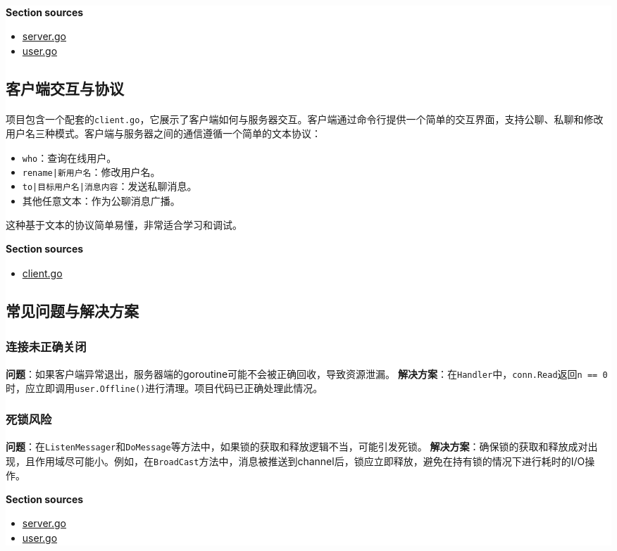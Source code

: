 **Section sources**
- [server.go](file://14-golang-IM-System/ServerV0.8-私聊功能/server.go#L13-L18)
- [user.go](file://14-golang-IM-System/ServerV0.8-私聊功能/user.go#L11-L16)

## 客户端交互与协议

项目包含一个配套的`client.go`，它展示了客户端如何与服务器交互。客户端通过命令行提供一个简单的交互界面，支持公聊、私聊和修改用户名三种模式。客户端与服务器之间的通信遵循一个简单的文本协议：
- `who`：查询在线用户。
- `rename|新用户名`：修改用户名。
- `to|目标用户名|消息内容`：发送私聊消息。
- 其他任意文本：作为公聊消息广播。

这种基于文本的协议简单易懂，非常适合学习和调试。

**Section sources**
- [client.go](file://14-golang-IM-System/client.go#L1-L203)

## 常见问题与解决方案

### 连接未正确关闭

**问题**：如果客户端异常退出，服务器端的goroutine可能不会被正确回收，导致资源泄漏。
**解决方案**：在`Handler`中，`conn.Read`返回`n == 0`时，应立即调用`user.Offline()`进行清理。项目代码已正确处理此情况。

### 死锁风险

**问题**：在`ListenMessager`和`DoMessage`等方法中，如果锁的获取和释放逻辑不当，可能引发死锁。
**解决方案**：确保锁的获取和释放成对出现，且作用域尽可能小。例如，在`BroadCast`方法中，消息被推送到channel后，锁应立即释放，避免在持有锁的情况下进行耗时的I/O操作。

**Section sources**
- [server.go](file://14-golang-IM-System/ServerV0.8-私聊功能/server.go#L76-L119)
- [user.go](file://14-golang-IM-System/ServerV0.8-私聊功能/user.go#L65-L110)